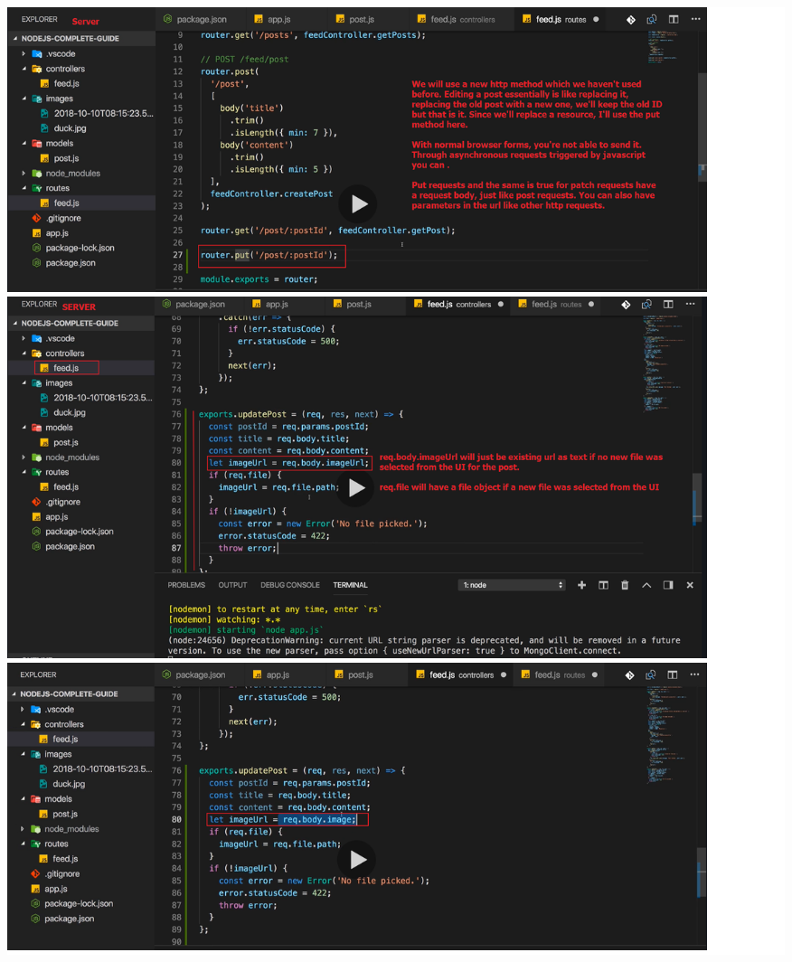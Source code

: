 <img src="./assets/S25/77.png" alt="packages" width="90%"/>
<img src="./assets/S25/78.png" alt="packages" width="90%"/>
<img src="./assets/S25/79.png" alt="packages" width="90%"/>